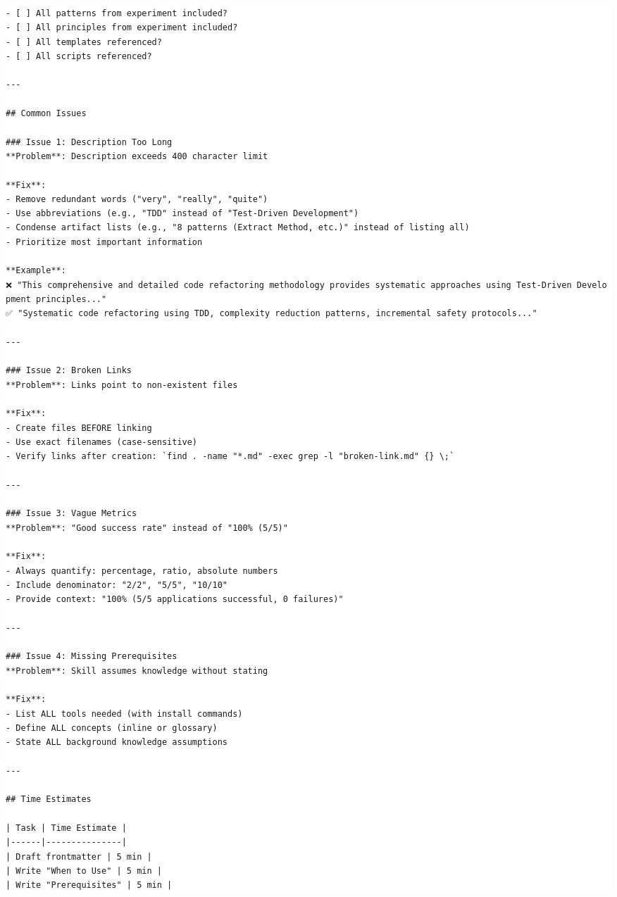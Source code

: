 ```
- [ ] All patterns from experiment included?
- [ ] All principles from experiment included?
- [ ] All templates referenced?
- [ ] All scripts referenced?

---

## Common Issues

### Issue 1: Description Too Long
**Problem**: Description exceeds 400 character limit

**Fix**:
- Remove redundant words ("very", "really", "quite")
- Use abbreviations (e.g., "TDD" instead of "Test-Driven Development")
- Condense artifact lists (e.g., "8 patterns (Extract Method, etc.)" instead of listing all)
- Prioritize most important information

**Example**:
❌ "This comprehensive and detailed code refactoring methodology provides systematic approaches using Test-Driven Development principles..."
✅ "Systematic code refactoring using TDD, complexity reduction patterns, incremental safety protocols..."

---

### Issue 2: Broken Links
**Problem**: Links point to non-existent files

**Fix**:
- Create files BEFORE linking
- Use exact filenames (case-sensitive)
- Verify links after creation: `find . -name "*.md" -exec grep -l "broken-link.md" {} \;`

---

### Issue 3: Vague Metrics
**Problem**: "Good success rate" instead of "100% (5/5)"

**Fix**:
- Always quantify: percentage, ratio, absolute numbers
- Include denominator: "2/2", "5/5", "10/10"
- Provide context: "100% (5/5 applications successful, 0 failures)"

---

### Issue 4: Missing Prerequisites
**Problem**: Skill assumes knowledge without stating

**Fix**:
- List ALL tools needed (with install commands)
- Define ALL concepts (inline or glossary)
- State ALL background knowledge assumptions

---

## Time Estimates

| Task | Time Estimate |
|------|---------------|
| Draft frontmatter | 5 min |
| Write "When to Use" | 5 min |
| Write "Prerequisites" | 5 min |
```